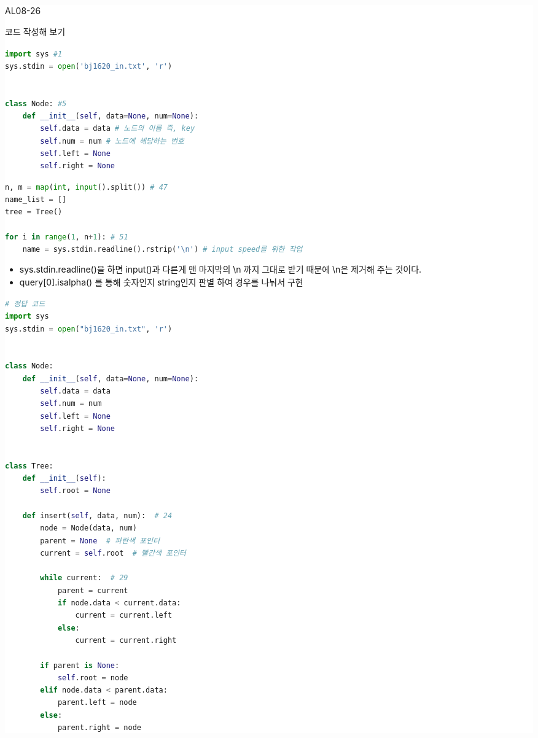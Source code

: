 
AL08-26

코드 작성해 보기

```python
import sys #1
sys.stdin = open('bj1620_in.txt', 'r')


class Node: #5
    def __init__(self, data=None, num=None):
        self.data = data # 노드의 이름 즉, key
        self.num = num # 노드에 해당하는 번호
        self.left = None
        self.right = None 
```

```python
n, m = map(int, input().split()) # 47
name_list = []
tree = Tree()

for i in range(1, n+1): # 51
    name = sys.stdin.readline().rstrip('\n') # input speed를 위한 작업
```



- sys.stdin.readline()을 하면 input()과 다른게 맨 마지막의 \\n 까지 그대로 받기 때문에 \\n은 제거해 주는 것이다. 
- query[0].isalpha() 를 통해 숫자인지 string인지 판별 하여 경우를 나눠서 구현

```python
# 정답 코드
import sys
sys.stdin = open("bj1620_in.txt", 'r')


class Node:
    def __init__(self, data=None, num=None):
        self.data = data
        self.num = num
        self.left = None
        self.right = None


class Tree:
    def __init__(self):
        self.root = None

    def insert(self, data, num):  # 24
        node = Node(data, num)
        parent = None  # 파란색 포인터
        current = self.root  # 빨간색 포인터

        while current:  # 29
            parent = current
            if node.data < current.data:
                current = current.left
            else:
                current = current.right

        if parent is None:
            self.root = node
        elif node.data < parent.data:
            parent.left = node
        else:
            parent.right = node
```